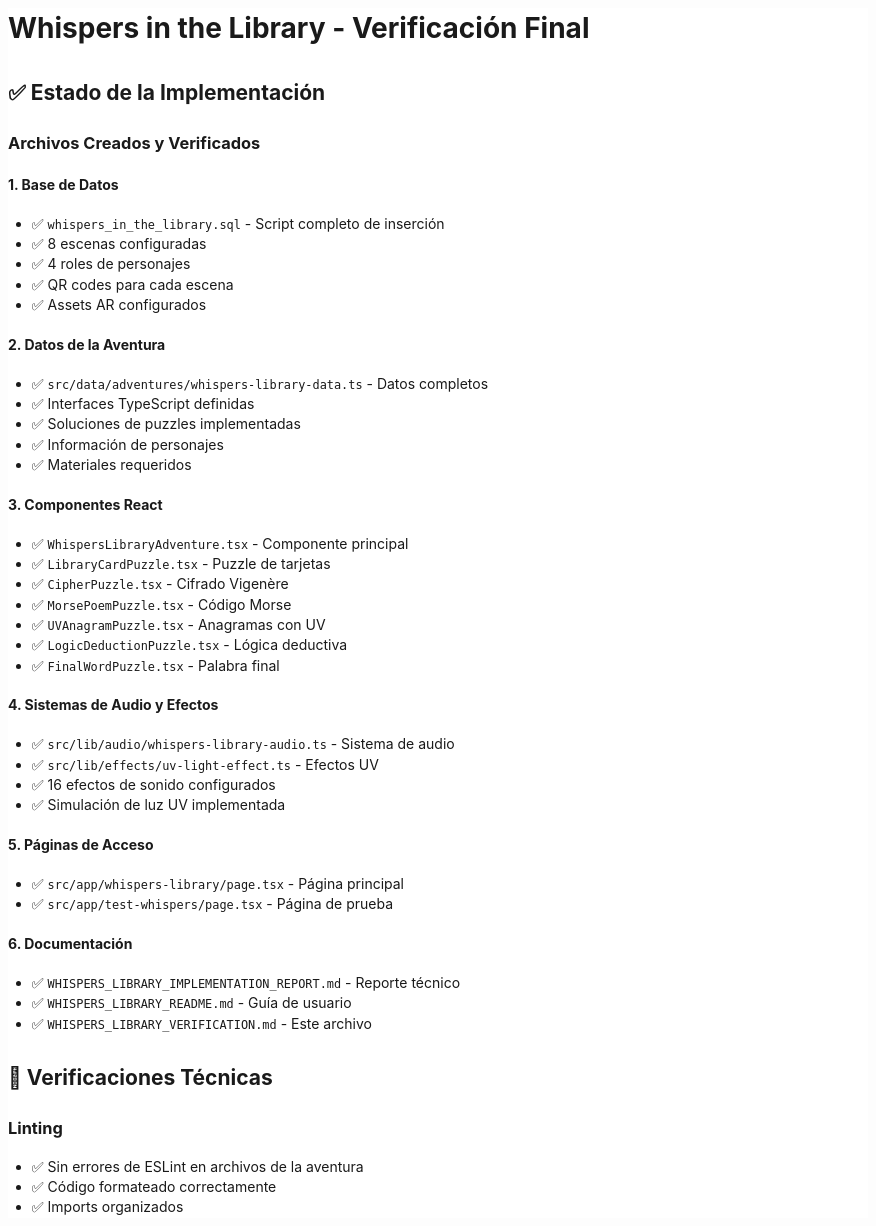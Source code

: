 # Whispers in the Library - Verificación Final

## ✅ Estado de la Implementación

### Archivos Creados y Verificados

#### 1. Base de Datos
- ✅ `whispers_in_the_library.sql` - Script completo de inserción
- ✅ 8 escenas configuradas
- ✅ 4 roles de personajes
- ✅ QR codes para cada escena
- ✅ Assets AR configurados

#### 2. Datos de la Aventura
- ✅ `src/data/adventures/whispers-library-data.ts` - Datos completos
- ✅ Interfaces TypeScript definidas
- ✅ Soluciones de puzzles implementadas
- ✅ Información de personajes
- ✅ Materiales requeridos

#### 3. Componentes React
- ✅ `WhispersLibraryAdventure.tsx` - Componente principal
- ✅ `LibraryCardPuzzle.tsx` - Puzzle de tarjetas
- ✅ `CipherPuzzle.tsx` - Cifrado Vigenère
- ✅ `MorsePoemPuzzle.tsx` - Código Morse
- ✅ `UVAnagramPuzzle.tsx` - Anagramas con UV
- ✅ `LogicDeductionPuzzle.tsx` - Lógica deductiva
- ✅ `FinalWordPuzzle.tsx` - Palabra final

#### 4. Sistemas de Audio y Efectos
- ✅ `src/lib/audio/whispers-library-audio.ts` - Sistema de audio
- ✅ `src/lib/effects/uv-light-effect.ts` - Efectos UV
- ✅ 16 efectos de sonido configurados
- ✅ Simulación de luz UV implementada

#### 5. Páginas de Acceso
- ✅ `src/app/whispers-library/page.tsx` - Página principal
- ✅ `src/app/test-whispers/page.tsx` - Página de prueba

#### 6. Documentación
- ✅ `WHISPERS_LIBRARY_IMPLEMENTATION_REPORT.md` - Reporte técnico
- ✅ `WHISPERS_LIBRARY_README.md` - Guía de usuario
- ✅ `WHISPERS_LIBRARY_VERIFICATION.md` - Este archivo

## 🔧 Verificaciones Técnicas

### Linting
- ✅ Sin errores de ESLint en archivos de la aventura
- ✅ Código formateado correctamente
- ✅ Imports organizados

